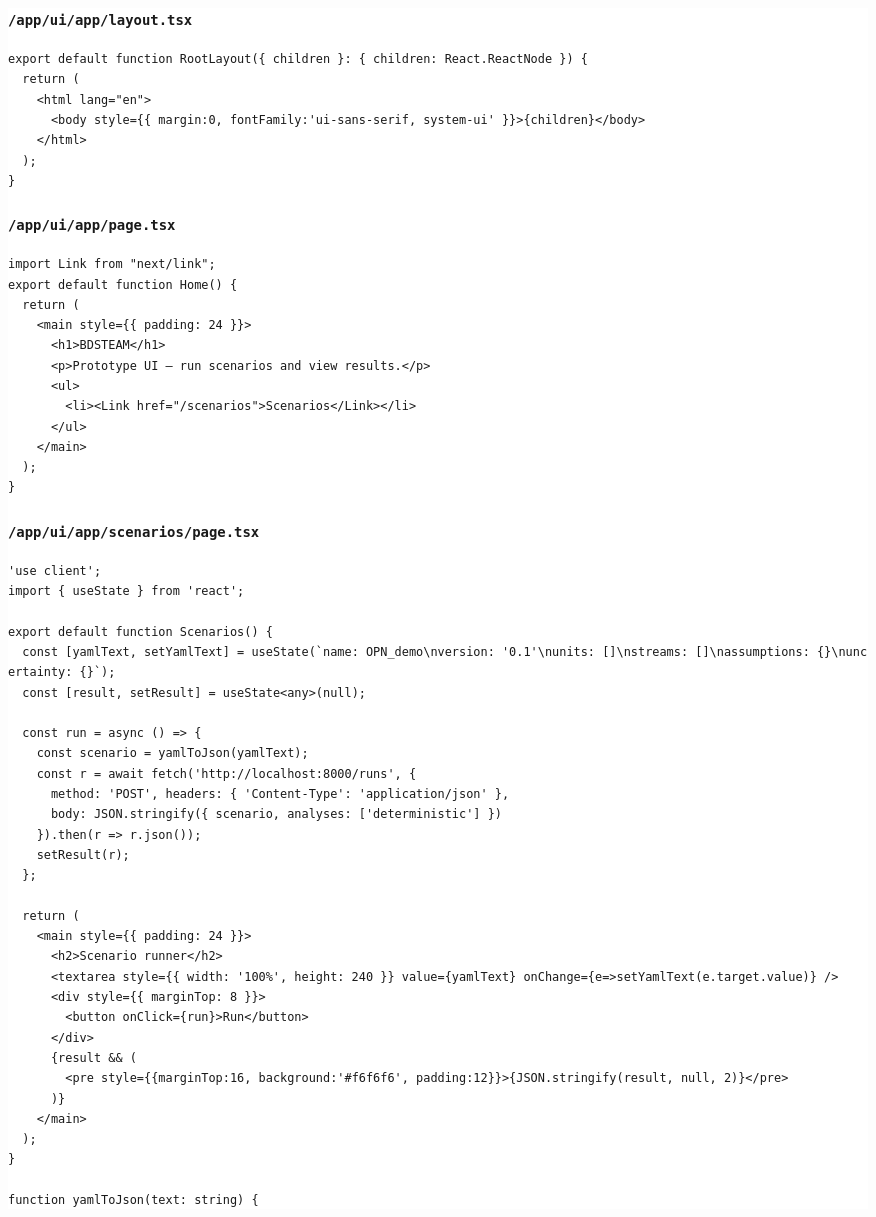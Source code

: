 ### `/app/ui/app/layout.tsx`
```tsx
export default function RootLayout({ children }: { children: React.ReactNode }) {
  return (
    <html lang="en">
      <body style={{ margin:0, fontFamily:'ui-sans-serif, system-ui' }}>{children}</body>
    </html>
  );
}
```

### `/app/ui/app/page.tsx`
```tsx
import Link from "next/link";
export default function Home() {
  return (
    <main style={{ padding: 24 }}>
      <h1>BDSTEAM</h1>
      <p>Prototype UI — run scenarios and view results.</p>
      <ul>
        <li><Link href="/scenarios">Scenarios</Link></li>
      </ul>
    </main>
  );
}
```

### `/app/ui/app/scenarios/page.tsx`
```tsx
'use client';
import { useState } from 'react';

export default function Scenarios() {
  const [yamlText, setYamlText] = useState(`name: OPN_demo\nversion: '0.1'\nunits: []\nstreams: []\nassumptions: {}\nuncertainty: {}`);
  const [result, setResult] = useState<any>(null);

  const run = async () => {
    const scenario = yamlToJson(yamlText);
    const r = await fetch('http://localhost:8000/runs', {
      method: 'POST', headers: { 'Content-Type': 'application/json' },
      body: JSON.stringify({ scenario, analyses: ['deterministic'] })
    }).then(r => r.json());
    setResult(r);
  };

  return (
    <main style={{ padding: 24 }}>
      <h2>Scenario runner</h2>
      <textarea style={{ width: '100%', height: 240 }} value={yamlText} onChange={e=>setYamlText(e.target.value)} />
      <div style={{ marginTop: 8 }}>
        <button onClick={run}>Run</button>
      </div>
      {result && (
        <pre style={{marginTop:16, background:'#f6f6f6', padding:12}}>{JSON.stringify(result, null, 2)}</pre>
      )}
    </main>
  );
}

function yamlToJson(text: string) {
```